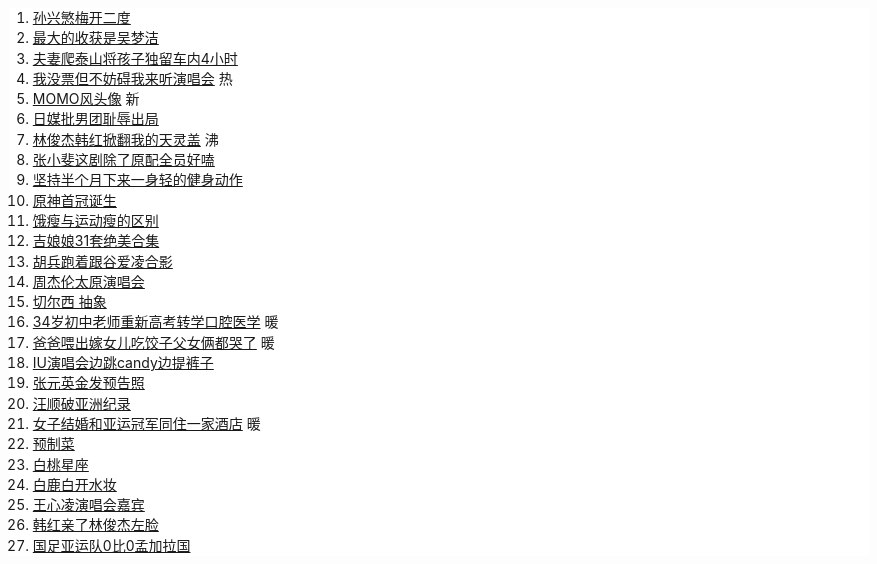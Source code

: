 1. [孙兴慜梅开二度](https://s.weibo.com//weibo?q=%23%E5%AD%99%E5%85%B4%E6%85%9C%E6%A2%85%E5%BC%80%E4%BA%8C%E5%BA%A6%23&t=31&band_rank=48&Refer=top)
1. [最大的收获是吴梦洁](https://s.weibo.com//weibo?q=%E6%9C%80%E5%A4%A7%E7%9A%84%E6%94%B6%E8%8E%B7%E6%98%AF%E5%90%B4%E6%A2%A6%E6%B4%81&t=31&band_rank=49&Refer=top)
1. [夫妻爬泰山将孩子独留车内4小时](https://s.weibo.com//weibo?q=%23%E5%A4%AB%E5%A6%BB%E7%88%AC%E6%B3%B0%E5%B1%B1%E5%B0%86%E5%AD%A9%E5%AD%90%E7%8B%AC%E7%95%99%E8%BD%A6%E5%86%854%E5%B0%8F%E6%97%B6%23&t=31&band_rank=50&Refer=top)
1. [我没票但不妨碍我来听演唱会](https://s.weibo.com//weibo?q=%E6%88%91%E6%B2%A1%E7%A5%A8%E4%BD%86%E4%B8%8D%E5%A6%A8%E7%A2%8D%E6%88%91%E6%9D%A5%E5%90%AC%E6%BC%94%E5%94%B1%E4%BC%9A&t=31&band_rank=2&Refer=top)
   热
1. [MOMO风头像](https://s.weibo.com//weibo?q=MOMO%E9%A3%8E%E5%A4%B4%E5%83%8F&t=31&band_rank=4&Refer=top)
   新
1. [日媒批男团耻辱出局](https://s.weibo.com//weibo?q=%23%E6%97%A5%E5%AA%92%E6%89%B9%E7%94%B7%E5%9B%A2%E8%80%BB%E8%BE%B1%E5%87%BA%E5%B1%80%23&t=31&band_rank=5&Refer=top)
1. [林俊杰韩红掀翻我的天灵盖](https://s.weibo.com//weibo?q=%E6%9E%97%E4%BF%8A%E6%9D%B0%E9%9F%A9%E7%BA%A2%E6%8E%80%E7%BF%BB%E6%88%91%E7%9A%84%E5%A4%A9%E7%81%B5%E7%9B%96&t=31&band_rank=6&Refer=top)
   沸
1. [张小斐这剧除了原配全员好嗑](https://s.weibo.com//weibo?q=%23%E5%BC%A0%E5%B0%8F%E6%96%90%E8%BF%99%E5%89%A7%E9%99%A4%E4%BA%86%E5%8E%9F%E9%85%8D%E5%85%A8%E5%91%98%E5%A5%BD%E5%97%91%23&t=31&band_rank=8&Refer=top)
1. [坚持半个月下来一身轻的健身动作](https://s.weibo.com//weibo?q=%E5%9D%9A%E6%8C%81%E5%8D%8A%E4%B8%AA%E6%9C%88%E4%B8%8B%E6%9D%A5%E4%B8%80%E8%BA%AB%E8%BD%BB%E7%9A%84%E5%81%A5%E8%BA%AB%E5%8A%A8%E4%BD%9C&t=31&band_rank=9&Refer=top)
1. [原神首冠诞生](https://s.weibo.com//weibo?q=%23%E5%8E%9F%E7%A5%9E%E9%A6%96%E5%86%A0%E8%AF%9E%E7%94%9F%23&t=31&band_rank=10&Refer=top)
1. [饿瘦与运动瘦的区别](https://s.weibo.com//weibo?q=%E9%A5%BF%E7%98%A6%E4%B8%8E%E8%BF%90%E5%8A%A8%E7%98%A6%E7%9A%84%E5%8C%BA%E5%88%AB&t=31&band_rank=12&Refer=top)
1. [吉娘娘31套绝美合集](https://s.weibo.com//weibo?q=%E5%90%89%E5%A8%98%E5%A8%9831%E5%A5%97%E7%BB%9D%E7%BE%8E%E5%90%88%E9%9B%86&t=31&band_rank=18&Refer=top)
1. [胡兵跑着跟谷爱凌合影](https://s.weibo.com//weibo?q=%23%E8%83%A1%E5%85%B5%E8%B7%91%E7%9D%80%E8%B7%9F%E8%B0%B7%E7%88%B1%E5%87%8C%E5%90%88%E5%BD%B1%23&t=31&band_rank=19&Refer=top)
1. [周杰伦太原演唱会](https://s.weibo.com//weibo?q=%E5%91%A8%E6%9D%B0%E4%BC%A6%E5%A4%AA%E5%8E%9F%E6%BC%94%E5%94%B1%E4%BC%9A&t=31&band_rank=20&Refer=top)
1. [切尔西 抽象](https://s.weibo.com//weibo?q=%E5%88%87%E5%B0%94%E8%A5%BF%20%E6%8A%BD%E8%B1%A1&t=31&band_rank=22&Refer=top)
1. [34岁初中老师重新高考转学口腔医学](https://s.weibo.com//weibo?q=%2334%E5%B2%81%E5%88%9D%E4%B8%AD%E8%80%81%E5%B8%88%E9%87%8D%E6%96%B0%E9%AB%98%E8%80%83%E8%BD%AC%E5%AD%A6%E5%8F%A3%E8%85%94%E5%8C%BB%E5%AD%A6%23&t=31&band_rank=23&Refer=top)
   暖
1. [爸爸喂出嫁女儿吃饺子父女俩都哭了](https://s.weibo.com//weibo?q=%23%E7%88%B8%E7%88%B8%E5%96%82%E5%87%BA%E5%AB%81%E5%A5%B3%E5%84%BF%E5%90%83%E9%A5%BA%E5%AD%90%E7%88%B6%E5%A5%B3%E4%BF%A9%E9%83%BD%E5%93%AD%E4%BA%86%23&t=31&band_rank=24&Refer=top)
   暖
1. [IU演唱会边跳candy边提裤子](https://s.weibo.com//weibo?q=%23IU%E6%BC%94%E5%94%B1%E4%BC%9A%E8%BE%B9%E8%B7%B3candy%E8%BE%B9%E6%8F%90%E8%A3%A4%E5%AD%90%23&t=31&band_rank=25&Refer=top)
1. [张元英金发预告照](https://s.weibo.com//weibo?q=%23%E5%BC%A0%E5%85%83%E8%8B%B1%E9%87%91%E5%8F%91%E9%A2%84%E5%91%8A%E7%85%A7%23&t=31&band_rank=26&Refer=top)
1. [汪顺破亚洲纪录](https://s.weibo.com//weibo?q=%23%E6%B1%AA%E9%A1%BA%E7%A0%B4%E4%BA%9A%E6%B4%B2%E7%BA%AA%E5%BD%95%23&t=31&band_rank=27&Refer=top)
1. [女子结婚和亚运冠军同住一家酒店](https://s.weibo.com//weibo?q=%23%E5%A5%B3%E5%AD%90%E7%BB%93%E5%A9%9A%E5%92%8C%E4%BA%9A%E8%BF%90%E5%86%A0%E5%86%9B%E5%90%8C%E4%BD%8F%E4%B8%80%E5%AE%B6%E9%85%92%E5%BA%97%23&t=31&band_rank=28&Refer=top)
   暖
1. [预制菜](https://s.weibo.com//weibo?q=%E9%A2%84%E5%88%B6%E8%8F%9C&t=31&band_rank=29&Refer=top)
1. [白桃星座](https://s.weibo.com//weibo?q=%E7%99%BD%E6%A1%83%E6%98%9F%E5%BA%A7&t=31&band_rank=30&Refer=top)
1. [白鹿白开水妆](https://s.weibo.com//weibo?q=%23%E7%99%BD%E9%B9%BF%E7%99%BD%E5%BC%80%E6%B0%B4%E5%A6%86%23&t=31&band_rank=31&Refer=top)
1. [王心凌演唱会嘉宾](https://s.weibo.com//weibo?q=%23%E7%8E%8B%E5%BF%83%E5%87%8C%E6%BC%94%E5%94%B1%E4%BC%9A%E5%98%89%E5%AE%BE%23&t=31&band_rank=32&Refer=top)
1. [韩红亲了林俊杰左脸](https://s.weibo.com//weibo?q=%E9%9F%A9%E7%BA%A2%E4%BA%B2%E4%BA%86%E6%9E%97%E4%BF%8A%E6%9D%B0%E5%B7%A6%E8%84%B8&t=31&band_rank=33&Refer=top)
1. [国足亚运队0比0孟加拉国](https://s.weibo.com//weibo?q=%23%E5%9B%BD%E8%B6%B3%E4%BA%9A%E8%BF%90%E9%98%9F0%E6%AF%940%E5%AD%9F%E5%8A%A0%E6%8B%89%E5%9B%BD%23&t=31&band_rank=34&Refer=top)